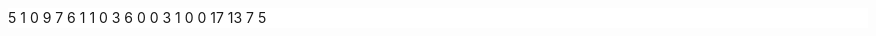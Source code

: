 </td>
<td style="text-align:right;">
5
</td>
<td style="text-align:right;">
1
</td>
<td style="text-align:right;">
0
</td>
<td style="text-align:right;">
9
</td>
<td style="text-align:right;">
7
</td>
<td style="text-align:right;">
6
</td>
<td style="text-align:right;">
1
</td>
<td style="text-align:right;">
1
</td>
<td style="text-align:right;">
0
</td>
<td style="text-align:right;">
3
</td>
<td style="text-align:right;">
6
</td>
<td style="text-align:right;">
0
</td>
<td style="text-align:right;">
0
</td>
<td style="text-align:right;">
3
</td>
<td style="text-align:right;">
1
</td>
<td style="text-align:right;">
0
</td>
<td style="text-align:right;">
0
</td>
<td style="text-align:right;">
17
</td>
<td style="text-align:right;">
13
</td>
<td style="text-align:right;">
7
</td>
<td style="text-align:right;">
5
</td>